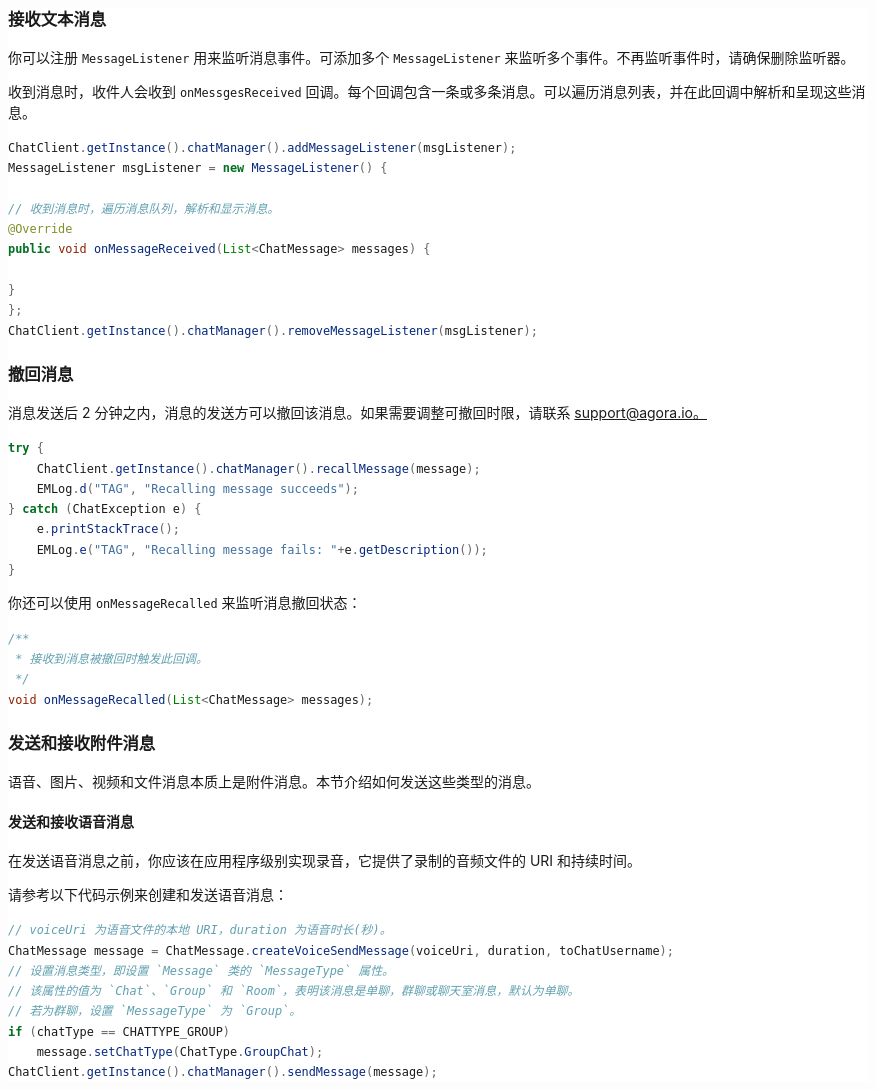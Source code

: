### 接收文本消息

你可以注册 `MessageListener` 用来监听消息事件。可添加多个 `MessageListener` 来监听多个事件。不再监听事件时，请确保删除监听器。

收到消息时，收件人会收到 `onMessgesReceived` 回调。每个回调包含一条或多条消息。可以遍历消息列表，并在此回调中解析和呈现这些消息。

```java
ChatClient.getInstance().chatManager().addMessageListener(msgListener);
MessageListener msgListener = new MessageListener() {

// 收到消息时，遍历消息队列，解析和显示消息。
@Override
public void onMessageReceived(List<ChatMessage> messages) {

}
};
ChatClient.getInstance().chatManager().removeMessageListener(msgListener);
```

### 撤回消息

消息发送后 2 分钟之内，消息的发送方可以撤回该消息。如果需要调整可撤回时限，请联系 [support@agora.io。](mailto:support@agora.io)

```java
try {
    ChatClient.getInstance().chatManager().recallMessage(message);
    EMLog.d("TAG", "Recalling message succeeds");
} catch (ChatException e) {
    e.printStackTrace();
    EMLog.e("TAG", "Recalling message fails: "+e.getDescription());
}
```

你还可以使用 `onMessageRecalled` 来监听消息撤回状态：

```java
/**
 * 接收到消息被撤回时触发此回调。
 */
void onMessageRecalled(List<ChatMessage> messages);
```

### 发送和接收附件消息

语音、图片、视频和文件消息本质上是附件消息。本节介绍如何发送这些类型的消息。

#### 发送和接收语音消息

在发送语音消息之前，你应该在应用程序级别实现录音，它提供了录制的音频文件的 URI 和持续时间。

请参考以下代码示例来创建和发送语音消息：

```java
// voiceUri 为语音文件的本地 URI，duration 为语音时长(秒)。
ChatMessage message = ChatMessage.createVoiceSendMessage(voiceUri, duration, toChatUsername);
// 设置消息类型，即设置 `Message` 类的 `MessageType` 属性。
// 该属性的值为 `Chat`、`Group` 和 `Room`，表明该消息是单聊，群聊或聊天室消息，默认为单聊。
// 若为群聊，设置 `MessageType` 为 `Group`。
if (chatType == CHATTYPE_GROUP)
    message.setChatType(ChatType.GroupChat);
ChatClient.getInstance().chatManager().sendMessage(message);
```
